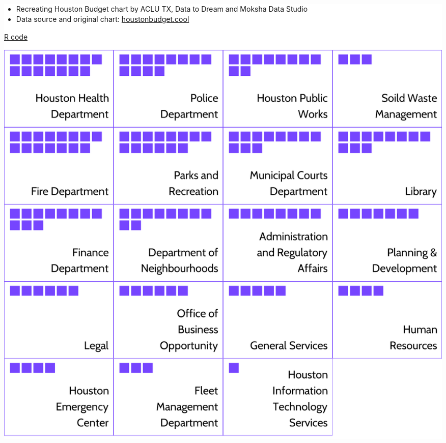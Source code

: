 * Recreating Houston Budget chart by ACLU TX, Data to Dream and Moksha Data Studio
* Data source and original chart: [houstonbudget.cool](https://houstonbudget.cool/)

[R code](https://github.com/leeolney3/Tables/blob/main/2022/recr_houston_budget/script.R)

<p align="center">

<img src="https://github.com/leeolney3/Tables/blob/main/2022/recr_houston_budget/p1.png" width="100%"/>

</p>
